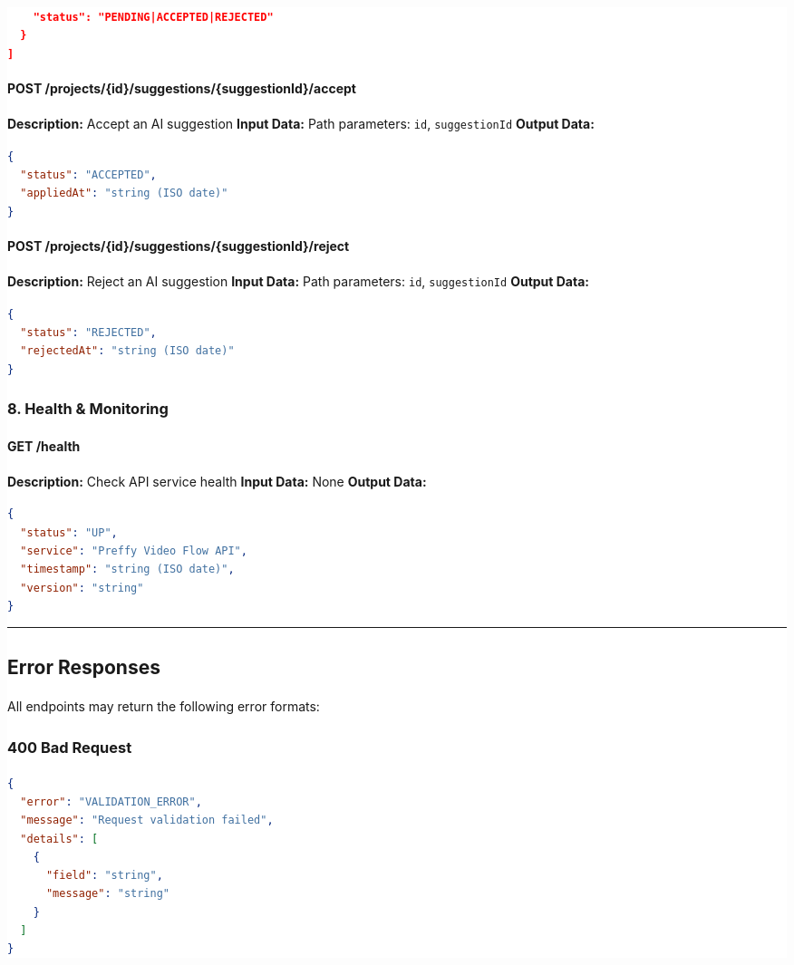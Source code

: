 ```json
    "status": "PENDING|ACCEPTED|REJECTED"
  }
]
```

#### POST /projects/{id}/suggestions/{suggestionId}/accept
**Description:** Accept an AI suggestion
**Input Data:** Path parameters: `id`, `suggestionId`
**Output Data:**
```json
{
  "status": "ACCEPTED",
  "appliedAt": "string (ISO date)"
}
```

#### POST /projects/{id}/suggestions/{suggestionId}/reject
**Description:** Reject an AI suggestion
**Input Data:** Path parameters: `id`, `suggestionId`
**Output Data:**
```json
{
  "status": "REJECTED",
  "rejectedAt": "string (ISO date)"
}
```

### 8. Health & Monitoring

#### GET /health
**Description:** Check API service health
**Input Data:** None
**Output Data:**
```json
{
  "status": "UP",
  "service": "Preffy Video Flow API",
  "timestamp": "string (ISO date)",
  "version": "string"
}
```

---

## Error Responses

All endpoints may return the following error formats:

### 400 Bad Request
```json
{
  "error": "VALIDATION_ERROR",
  "message": "Request validation failed",
  "details": [
    {
      "field": "string",
      "message": "string"
    }
  ]
}
```
